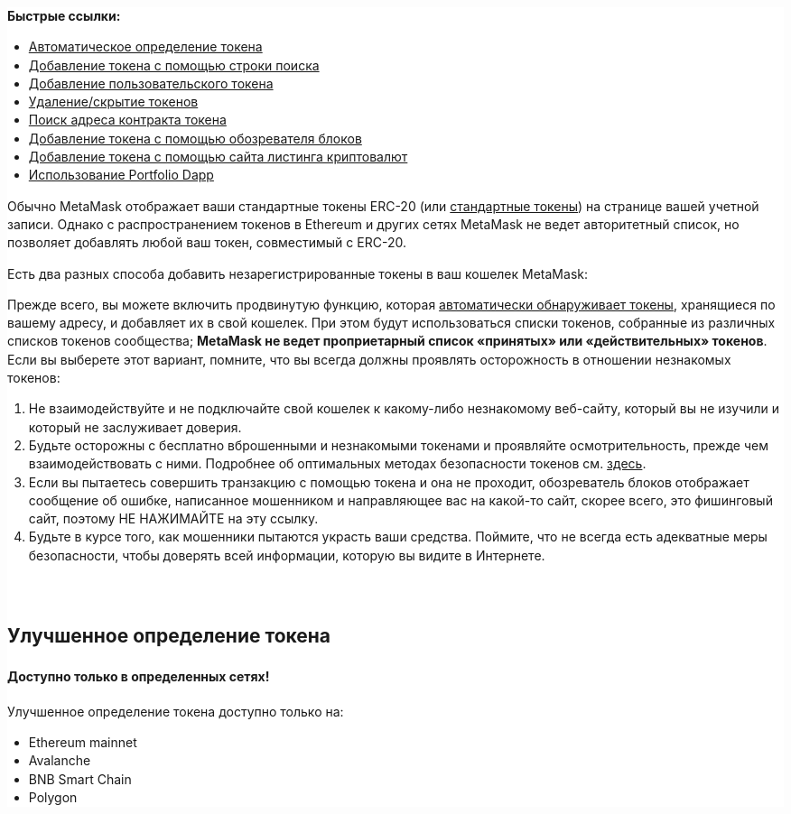 **Быстрые ссылки:**


* [Автоматическое определение токена](#h_01FWH48EA3JNK6V5JXCR6XVWZD)
* [Добавление токена с помощью строки поиска](#h_01FWH48R495MR9DQEDHJ89QNDA)
* [Добавление пользовательского токена](#h_01FWH492CHY60HWPC28RW0872H)
* [Удаление/скрытие токенов](#h_01FWH499MRDT5QC4R3KNPQNRWB)
* [Поиск адреса контракта токена](#h_01FWKCA7MJG5HT2MSZZ8DJ0QCF)
* [Добавление токена с помощью обозревателя блоков](#h_01FWH752DWRBMH57M6DZRFSPQD)
* [Добавление токена с помощью сайта листинга криптовалют](#h_01G13EJA2ZSJD1A743FVNCASNS)
* [Использование Portfolio Dapp](#h_01GF6GCVM0QAY6CS56XNS2RNET)


Обычно MetaMask отображает ваши стандартные токены ERC-20 (или [стандартные токены](https://ethereum.org/en/developers/docs/standards/tokens/erc-20/)) на странице вашей учетной записи. Однако с распространением токенов в Ethereum и других сетях MetaMask не ведет авторитетный список, но позволяет добавлять любой ваш токен, совместимый с ERC-20.


Есть два разных способа добавить незарегистрированные токены в ваш кошелек MetaMask:


Прежде всего, вы можете включить продвинутую функцию, которая [автоматически обнаруживает токены](#h_01FWH48EA3JNK6V5JXCR6XVWZD), хранящиеся по вашему адресу, и добавляет их в свой кошелек. При этом будут использоваться списки токенов, собранные из различных списков токенов сообщества; **MetaMask не ведет проприетарный список «принятых» или «действительных» токенов**. Если вы выберете этот вариант, помните, что вы всегда должны проявлять осторожность в отношении незнакомых токенов:


1. Не взаимодействуйте и не подключайте свой кошелек к какому-либо незнакомому веб-сайту, который вы не изучили и который не заслуживает доверия.
2. Будьте осторожны с бесплатно вброшенными и незнакомыми токенами и проявляйте осмотрительность, прежде чем взаимодействовать с ними. Подробнее об оптимальных методах безопасности токенов см. [здесь](https://support.metamask.io/hc/en-us/articles/4403988839451).
3. Если вы пытаетесь совершить транзакцию с помощью токена и она не проходит, обозреватель блоков отображает сообщение об ошибке, написанное мошенником и направляющее вас на какой-то сайт, скорее всего, это фишинговый сайт, поэтому НЕ НАЖИМАЙТЕ на эту ссылку.
4. Будьте в курсе того, как мошенники пытаются украсть ваши средства. Поймите, что не всегда есть адекватные меры безопасности, чтобы доверять всей информации, которую вы видите в Интернете.


 


Улучшенное определение токена
-----------------------------



#### Доступно только в определенных сетях!


Улучшенное определение токена доступно только на:


* Ethereum mainnet
* Avalanche
* BNB Smart Chain
* Polygon

